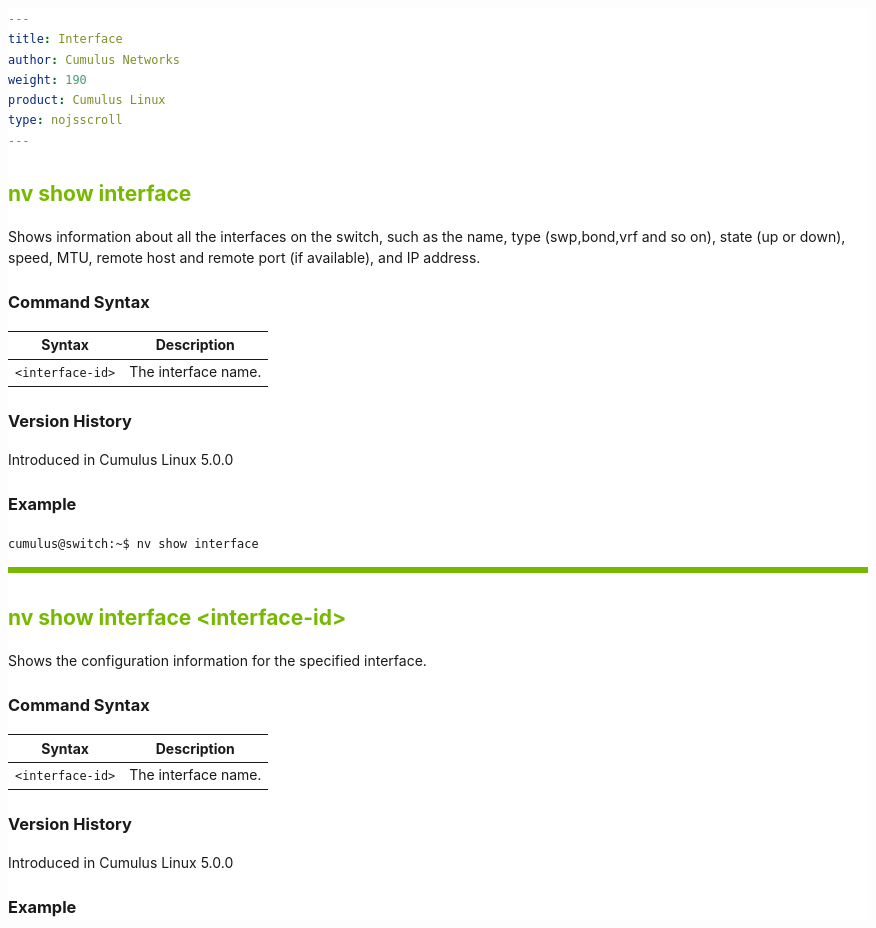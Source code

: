 ```yaml
---
title: Interface
author: Cumulus Networks
weight: 190
product: Cumulus Linux
type: nojsscroll
---
```

<style>
h { color: RGB(118,185,0)}
</style>

## <h>nv show interface</h>

Shows information about all the interfaces on the switch, such as the name, type (swp,bond,vrf and so on), state (up or down), speed, MTU, remote host and remote port (if available), and IP address.

### Command Syntax

| Syntax | Description |
| --------- | -------------- |
| `<interface-id>` | The interface name. |

### Version History

Introduced in Cumulus Linux 5.0.0

### Example

```
cumulus@switch:~$ nv show interface
```

<HR STYLE="BORDER: DASHED RGB(118,185,0) 0.5PX;BACKGROUND-COLOR: RGB(118,185,0);HEIGHT: 4.0PX;"/>

## <h>nv show interface \<interface-id\></h>

Shows the configuration information for the specified interface.

### Command Syntax

| Syntax | Description |
| --------- | -------------- |
| `<interface-id>` | The interface name. |

### Version History

Introduced in Cumulus Linux 5.0.0

### Example
